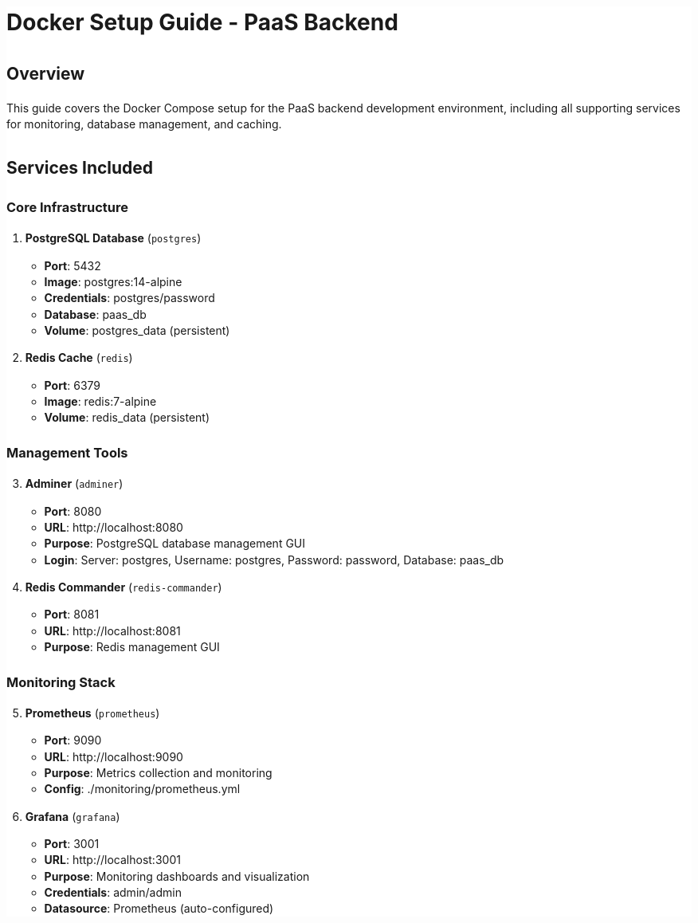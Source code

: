 # Docker Setup Guide - PaaS Backend

## Overview

This guide covers the Docker Compose setup for the PaaS backend development environment, including all supporting services for monitoring, database management, and caching.

## Services Included

### Core Infrastructure

1. **PostgreSQL Database** (`postgres`)

   - **Port**: 5432
   - **Image**: postgres:14-alpine
   - **Credentials**: postgres/password
   - **Database**: paas_db
   - **Volume**: postgres_data (persistent)

2. **Redis Cache** (`redis`)
   - **Port**: 6379
   - **Image**: redis:7-alpine
   - **Volume**: redis_data (persistent)

### Management Tools

3. **Adminer** (`adminer`)

   - **Port**: 8080
   - **URL**: http://localhost:8080
   - **Purpose**: PostgreSQL database management GUI
   - **Login**: Server: postgres, Username: postgres, Password: password, Database: paas_db

4. **Redis Commander** (`redis-commander`)
   - **Port**: 8081
   - **URL**: http://localhost:8081
   - **Purpose**: Redis management GUI

### Monitoring Stack

5. **Prometheus** (`prometheus`)

   - **Port**: 9090
   - **URL**: http://localhost:9090
   - **Purpose**: Metrics collection and monitoring
   - **Config**: ./monitoring/prometheus.yml

6. **Grafana** (`grafana`)
   - **Port**: 3001
   - **URL**: http://localhost:3001
   - **Purpose**: Monitoring dashboards and visualization
   - **Credentials**: admin/admin
   - **Datasource**: Prometheus (auto-configured)
